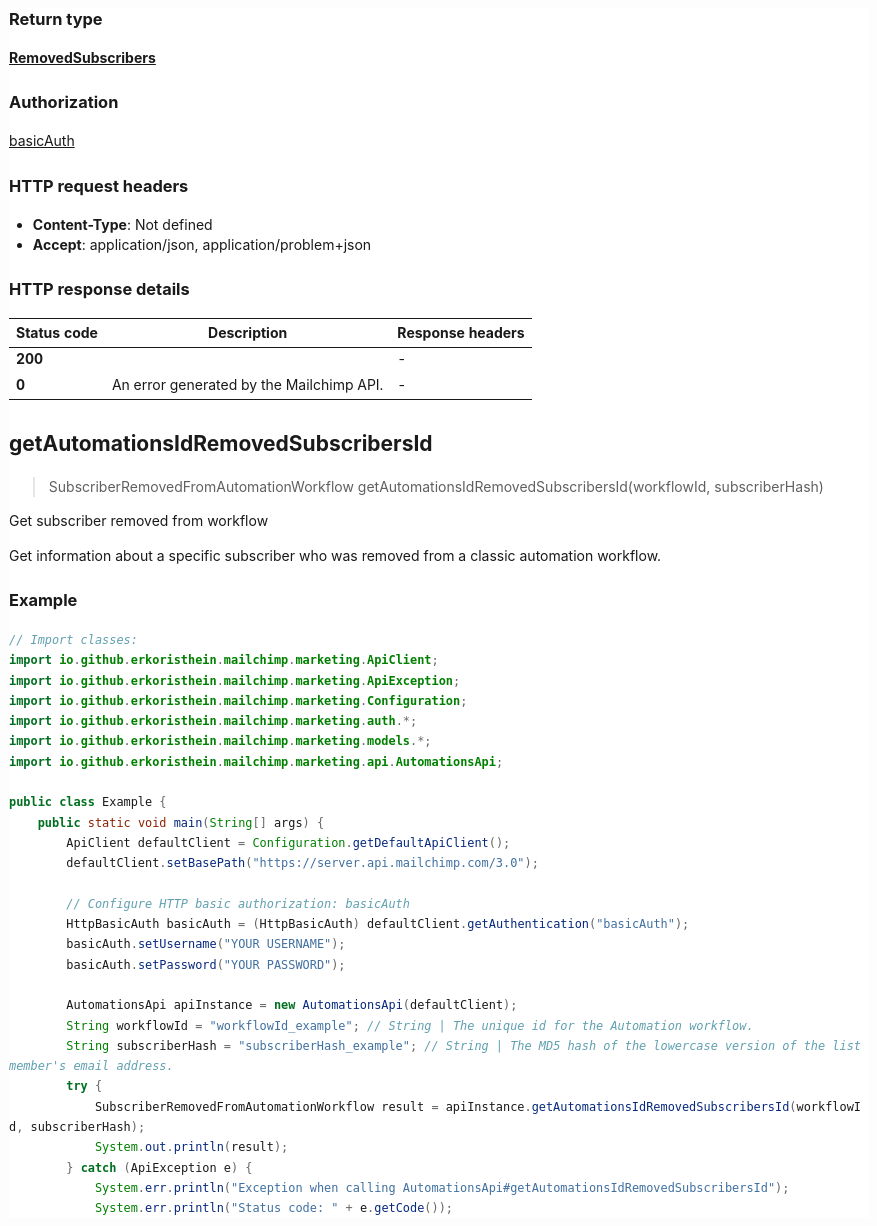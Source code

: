 ### Return type

[**RemovedSubscribers**](RemovedSubscribers.md)

### Authorization

[basicAuth](../README.md#basicAuth)

### HTTP request headers

- **Content-Type**: Not defined
- **Accept**: application/json, application/problem+json


### HTTP response details
| Status code | Description | Response headers |
|-------------|-------------|------------------|
| **200** |  |  -  |
| **0** | An error generated by the Mailchimp API. |  -  |


## getAutomationsIdRemovedSubscribersId

> SubscriberRemovedFromAutomationWorkflow getAutomationsIdRemovedSubscribersId(workflowId, subscriberHash)

Get subscriber removed from workflow

Get information about a specific subscriber who was removed from a classic automation workflow.

### Example

```java
// Import classes:
import io.github.erkoristhein.mailchimp.marketing.ApiClient;
import io.github.erkoristhein.mailchimp.marketing.ApiException;
import io.github.erkoristhein.mailchimp.marketing.Configuration;
import io.github.erkoristhein.mailchimp.marketing.auth.*;
import io.github.erkoristhein.mailchimp.marketing.models.*;
import io.github.erkoristhein.mailchimp.marketing.api.AutomationsApi;

public class Example {
    public static void main(String[] args) {
        ApiClient defaultClient = Configuration.getDefaultApiClient();
        defaultClient.setBasePath("https://server.api.mailchimp.com/3.0");
        
        // Configure HTTP basic authorization: basicAuth
        HttpBasicAuth basicAuth = (HttpBasicAuth) defaultClient.getAuthentication("basicAuth");
        basicAuth.setUsername("YOUR USERNAME");
        basicAuth.setPassword("YOUR PASSWORD");

        AutomationsApi apiInstance = new AutomationsApi(defaultClient);
        String workflowId = "workflowId_example"; // String | The unique id for the Automation workflow.
        String subscriberHash = "subscriberHash_example"; // String | The MD5 hash of the lowercase version of the list member's email address.
        try {
            SubscriberRemovedFromAutomationWorkflow result = apiInstance.getAutomationsIdRemovedSubscribersId(workflowId, subscriberHash);
            System.out.println(result);
        } catch (ApiException e) {
            System.err.println("Exception when calling AutomationsApi#getAutomationsIdRemovedSubscribersId");
            System.err.println("Status code: " + e.getCode());
```